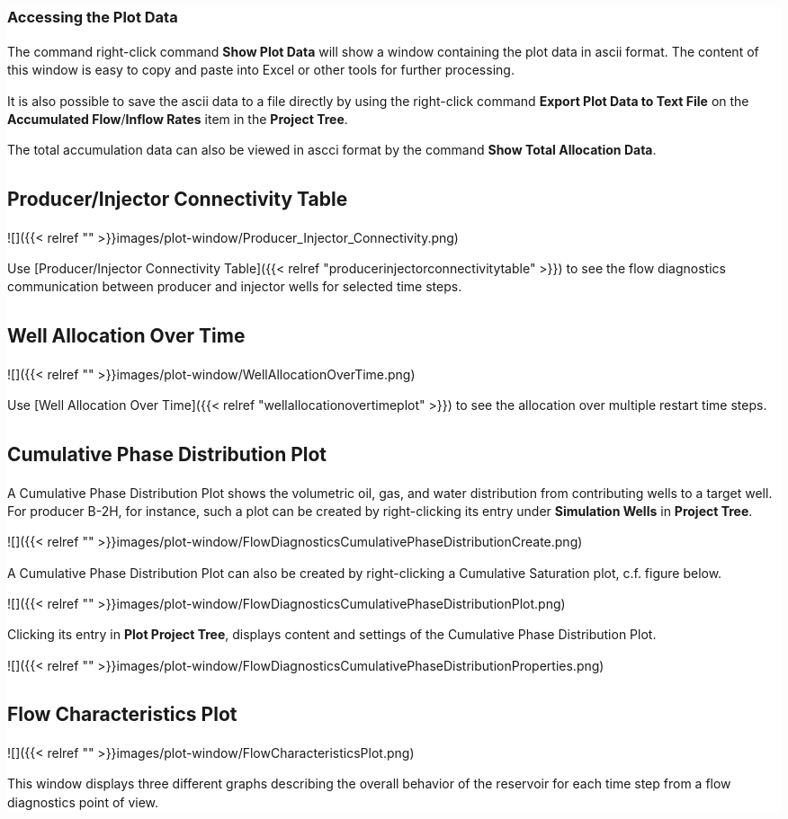 ### Accessing the Plot Data

The command right-click command **Show Plot Data** will show a window containing the plot data in ascii format. The content of this window is easy to copy and paste into Excel or other tools for further processing.

It is also possible to save the ascii data to a file directly by using the right-click command **Export Plot Data to Text File** on the **Accumulated Flow**/**Inflow Rates** item in the **Project Tree**. 

The total accumulation data can also be viewed in ascci format by the command **Show Total Allocation Data**.

## Producer/Injector Connectivity Table
![]({{< relref "" >}}images/plot-window/Producer_Injector_Connectivity.png)

Use [Producer/Injector Connectivity Table]({{< relref "producerinjectorconnectivitytable" >}}) to see the flow diagnostics communication between producer and injector wells for selected time steps.

## Well Allocation Over Time
![]({{< relref "" >}}images/plot-window/WellAllocationOverTime.png)

Use [Well Allocation Over Time]({{< relref "wellallocationovertimeplot" >}}) to see the allocation over multiple restart time steps.

## Cumulative Phase Distribution Plot

A Cumulative Phase Distribution Plot shows the volumetric oil, gas, and water distribution from contributing wells to a target well.
For producer B-2H, for instance, such a plot can be created by right-clicking its entry under **Simulation Wells** in **Project Tree**.

![]({{< relref "" >}}images/plot-window/FlowDiagnosticsCumulativePhaseDistributionCreate.png)

A Cumulative Phase Distribution Plot can also be created by right-clicking a Cumulative Saturation plot, c.f. figure below. 

![]({{< relref "" >}}images/plot-window/FlowDiagnosticsCumulativePhaseDistributionPlot.png)

Clicking its entry in **Plot Project Tree**, displays content and settings of the Cumulative Phase Distribution Plot.

![]({{< relref "" >}}images/plot-window/FlowDiagnosticsCumulativePhaseDistributionProperties.png)

## Flow Characteristics Plot

![]({{< relref "" >}}images/plot-window/FlowCharacteristicsPlot.png)

This window displays three different graphs describing the overall behavior of the reservoir for each time step from a flow diagnostics point of view. 
